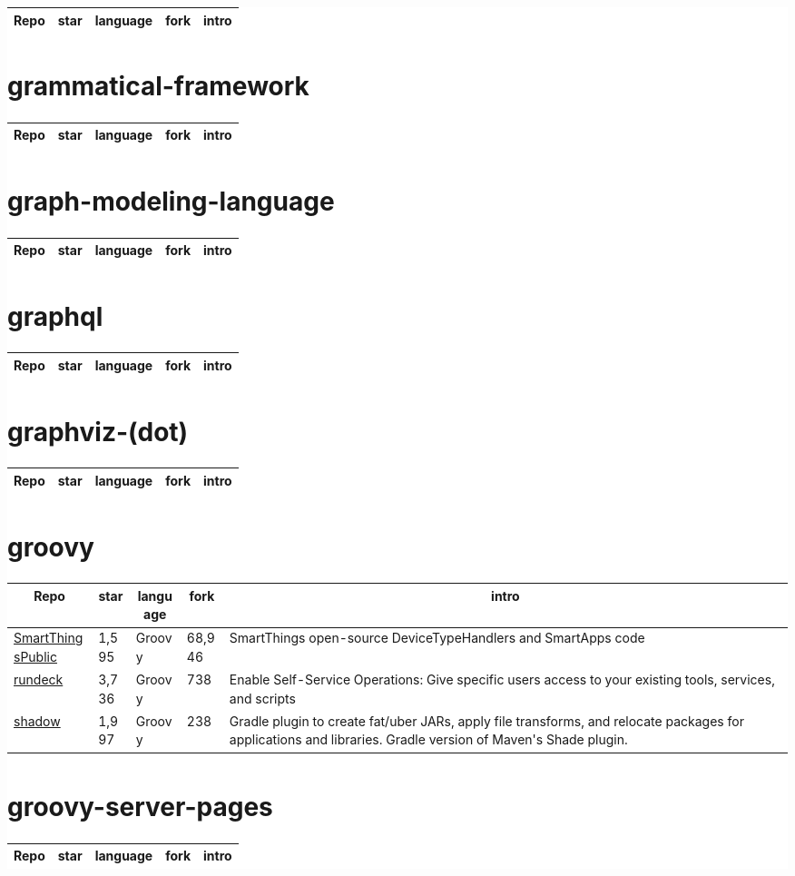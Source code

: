 Repo|star|language|fork|intro
-|-|-|-|-



# grammatical-framework

Repo|star|language|fork|intro
-|-|-|-|-



# graph-modeling-language

Repo|star|language|fork|intro
-|-|-|-|-



# graphql

Repo|star|language|fork|intro
-|-|-|-|-



# graphviz-(dot)

Repo|star|language|fork|intro
-|-|-|-|-



# groovy

Repo|star|language|fork|intro
-|-|-|-|-
[SmartThingsPublic](https://github.com/SmartThingsCommunity/SmartThingsPublic)|1,595|Groovy|68,946|SmartThings open-source DeviceTypeHandlers and SmartApps code
[rundeck](https://github.com/rundeck/rundeck)|3,736|Groovy|738|Enable Self-Service Operations: Give specific users access to your existing tools, services, and scripts
[shadow](https://github.com/johnrengelman/shadow)|1,997|Groovy|238|Gradle plugin to create fat/uber JARs, apply file transforms, and relocate packages for applications and libraries. Gradle version of Maven's Shade plugin.


# groovy-server-pages

Repo|star|language|fork|intro
-|-|-|-|-


